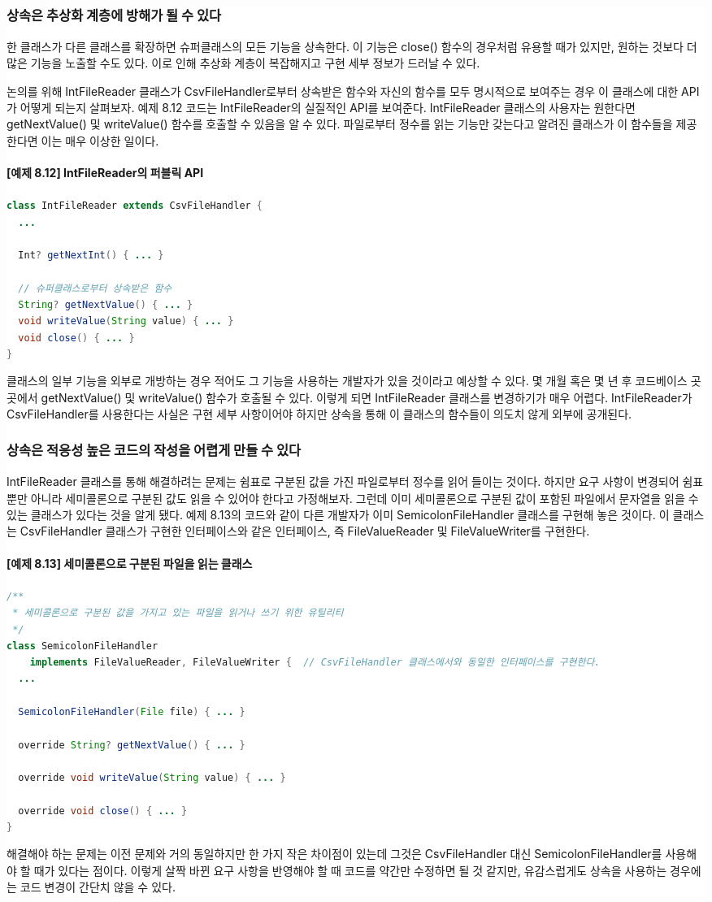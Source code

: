 ### 상속은 추상화 계층에 방해가 될 수 있다
한 클래스가 다른 클래스를 확장하면 슈퍼클래스의 모든 기능을 상속한다. 이 기능은 close() 함수의 경우처럼 유용할 때가 있지만, 원하는 것보다 더 많은 기능을 노출할 수도 있다.
이로 인해 추상화 계층이 복잡해지고 구현 세부 정보가 드러날 수 있다.

논의를 위해 IntFileReader 클래스가 CsvFileHandler로부터 상속받은 함수와 자신의 함수를 모두 명시적으로 보여주는 경우 이 클래스에 대한 API가 어떻게 되는지 살펴보자.
예제 8.12 코드는 IntFileReader의 실질적인 API를 보여준다. IntFileReader 클래스의 사용자는 원한다면 getNextValue() 및 writeValue() 함수를 호출할 수 있음을 알 수 있다.
파일로부터 정수를 읽는 기능만 갖는다고 알려진 클래스가 이 함수들을 제공한다면 이는 매우 이상한 일이다.

#### [예제 8.12] IntFileReader의 퍼블릭 API
```java
class IntFileReader extends CsvFileHandler {
  ...

  Int? getNextInt() { ... }

  // 슈퍼클래스로부터 상속받은 함수
  String? getNextValue() { ... }
  void writeValue(String value) { ... }
  void close() { ... }
}
```
클래스의 일부 기능을 외부로 개방하는 경우 적어도 그 기능을 사용하는 개발자가 있을 것이라고 예상할 수 있다.
몇 개월 혹은 몇 년 후 코드베이스 곳곳에서 getNextValue() 및 writeValue() 함수가 호출될 수 있다. 이렇게 되면 IntFileReader 클래스를 변경하기가 매우 어렵다.
IntFileReader가 CsvFileHandler를 사용한다는 사실은 구현 세부 사항이어야 하지만 상속을 통해 이 클래스의 함수들이 의도치 않게 외부에 공개된다.

### 상속은 적응성 높은 코드의 작성을 어렵게 만들 수 있다
IntFileReader 클래스를 통해 해결하려는 문제는 쉼표로 구분된 값을 가진 파일로부터 정수를 읽어 들이는 것이다.
하지만 요구 사항이 변경되어 쉼표뿐만 아니라 세미콜론으로 구분된 값도 읽을 수 있어야 한다고 가정해보자.
그런데 이미 세미콜론으로 구분된 값이 포함된 파일에서 문자열을 읽을 수 있는 클래스가 있다는 것을 알게 됐다.
예제 8.13의 코드와 같이 다른 개발자가 이미 SemicolonFileHandler 클래스를 구현해 놓은 것이다.
이 클래스는 CsvFileHandler 클래스가 구현한 인터페이스와 같은 인터페이스, 즉 FileValueReader 및 FileValueWriter를 구현한다.

#### [예제 8.13] 세미콜론으로 구분된 파일을 읽는 클래스
```java
/**
 * 세미콜론으로 구분된 값을 가지고 있는 파일을 읽거나 쓰기 위한 유틸리티
 */
class SemicolonFileHandler
    implements FileValueReader, FileValueWriter {  // CsvFileHandler 클래스에서와 동일한 인터페이스를 구현한다.
  ...

  SemicolonFileHandler(File file) { ... }

  override String? getNextValue() { ... }

  override void writeValue(String value) { ... }

  override void close() { ... }
}
```
해결해야 하는 문제는 이전 문제와 거의 동일하지만 한 가지 작은 차이점이 있는데 그것은 CsvFileHandler 대신 SemicolonFileHandler를 사용해야 할 때가 있다는 점이다.
이렇게 살짝 바뀐 요구 사항을 반영해야 할 때 코드를 약간만 수정하면 될 것 같지만, 유감스럽게도 상속을 사용하는 경우에는 코드 변경이 간단치 않을 수 있다.
